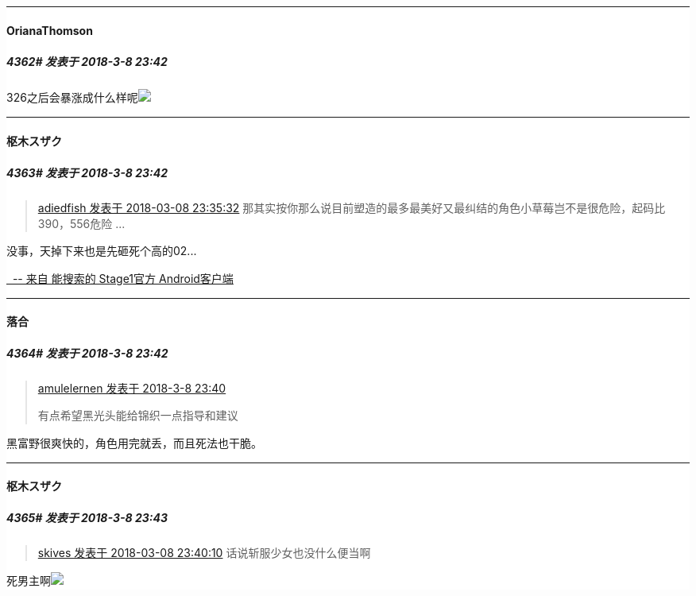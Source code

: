 

-----

####  OrianaThomson  
##### 4362#       发表于 2018-3-8 23:42




326之后会暴涨成什么样呢<img src="https://static.saraba1st.com/image/smiley/face2017/087.gif" referrerpolicy="no-referrer">







-----

####  枢木スザク  
##### 4363#       发表于 2018-3-8 23:42



<blockquote><a href="httphttps://bbs.saraba1st.com/2b/forum.php?mod=redirect&amp;goto=findpost&amp;pid=38789024&amp;ptid=1585473" target="_blank">adiedfish 发表于 2018-03-08 23:35:32</a>
那其实按你那么说目前塑造的最多最美好又最纠结的角色小草莓岂不是很危险，起码比390，556危险 ...</blockquote>没事，天掉下来也是先砸死个高的02...

[  -- 来自 能搜索的 Stage1官方 Android客户端](https://www.coolapk.com/apk/140634)







-----

####  落合  
##### 4364#       发表于 2018-3-8 23:42



<blockquote><a href="httphttps://bbs.saraba1st.com/2b/forum.php?mod=redirect&amp;goto=findpost&amp;pid=38789063&amp;ptid=1585473" target="_blank">amulelernen 发表于 2018-3-8 23:40</a>

有点希望黑光头能给锦织一点指导和建议</blockquote>
黑富野很爽快的，角色用完就丢，而且死法也干脆。







-----

####  枢木スザク  
##### 4365#       发表于 2018-3-8 23:43



<blockquote><a href="httphttps://bbs.saraba1st.com/2b/forum.php?mod=redirect&amp;goto=findpost&amp;pid=38789060&amp;ptid=1585473" target="_blank">skives 发表于 2018-03-08 23:40:10</a>
话说斩服少女也没什么便当啊</blockquote>死男主啊<img src="https://static.saraba1st.com/image/smiley/face2017/068.png" referrerpolicy="no-referrer">
